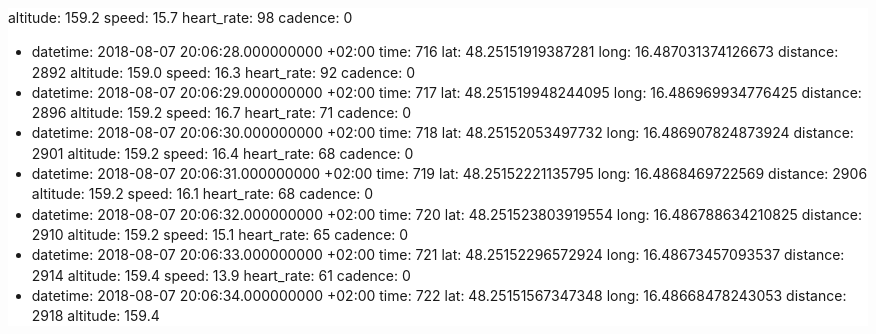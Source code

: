   altitude: 159.2
  speed: 15.7
  heart_rate: 98
  cadence: 0
- datetime: 2018-08-07 20:06:28.000000000 +02:00
  time: 716
  lat: 48.25151919387281
  long: 16.487031374126673
  distance: 2892
  altitude: 159.0
  speed: 16.3
  heart_rate: 92
  cadence: 0
- datetime: 2018-08-07 20:06:29.000000000 +02:00
  time: 717
  lat: 48.251519948244095
  long: 16.486969934776425
  distance: 2896
  altitude: 159.2
  speed: 16.7
  heart_rate: 71
  cadence: 0
- datetime: 2018-08-07 20:06:30.000000000 +02:00
  time: 718
  lat: 48.25152053497732
  long: 16.486907824873924
  distance: 2901
  altitude: 159.2
  speed: 16.4
  heart_rate: 68
  cadence: 0
- datetime: 2018-08-07 20:06:31.000000000 +02:00
  time: 719
  lat: 48.25152221135795
  long: 16.4868469722569
  distance: 2906
  altitude: 159.2
  speed: 16.1
  heart_rate: 68
  cadence: 0
- datetime: 2018-08-07 20:06:32.000000000 +02:00
  time: 720
  lat: 48.251523803919554
  long: 16.486788634210825
  distance: 2910
  altitude: 159.2
  speed: 15.1
  heart_rate: 65
  cadence: 0
- datetime: 2018-08-07 20:06:33.000000000 +02:00
  time: 721
  lat: 48.25152296572924
  long: 16.48673457093537
  distance: 2914
  altitude: 159.4
  speed: 13.9
  heart_rate: 61
  cadence: 0
- datetime: 2018-08-07 20:06:34.000000000 +02:00
  time: 722
  lat: 48.25151567347348
  long: 16.48668478243053
  distance: 2918
  altitude: 159.4